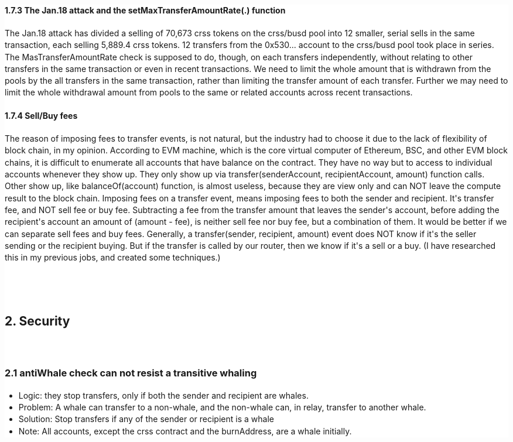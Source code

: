 #### 1.7.3 **The Jan.18 attack and the setMaxTransferAmountRate(.) function**
  The Jan.18 attack has divided a selling of 70,673 crss tokens on the crss/busd pool into 12 smaller, serial sells 
  in the same transaction, each selling 5,889.4 crss tokens. 12 transfers from the 0x530... account to the crss/busd pool 
  took place in series. The MasTransferAmountRate check is supposed to do, though, on each transfers independently, 
  without relating to other transfers in the same transaction or even in recent transactions.
  We need to limit the whole amount that is withdrawn from the pools by the all transfers in the same transaction, 
  rather than limiting the transfer amount of each transfer.
  Further we may need to limit the whole withdrawal amount from pools to the same or related accounts across recent transactions.


#### 1.7.4 Sell/Buy fees
  The reason of imposing fees to transfer events, is not natural, but the industry had to choose it due to the lack of 
  flexibility of block chain, in my opinion. 
  According to EVM machine, which is the core virtual computer of Ethereum, BSC, and other EVM block chains, 
  it is difficult to enumerate all accounts that have balance on the contract. They have no way but to access to 
  individual accounts whenever they show up. They only show up via transfer(senderAccount, recipientAccount, amount) 
  function calls. Other show up, like balanceOf(account) function, is almost useless, because they are view only and 
  can NOT leave the compute result to the block chain.
  Imposing fees on a transfer event, means imposing fees to both the sender and recipient. It's transfer fee, and 
  NOT sell fee or buy fee. Subtracting a fee from the transfer amount that leaves the sender's account, before adding 
  the recipient's account an amount of (amount - fee), is neither sell fee nor buy fee, but a combination of them.
  It would be better if we can separate sell fees and buy fees.
  Generally, a transfer(sender, recipient, amount) event does NOT know if it's the seller sending or the recipient 
  buying. But if the transfer is called by our router, then we know if it's a sell or a buy.
  (I have researched this in my previous jobs, and created some techniques.)

</br></br>

## 2. Security

</br>

### 2.1 antiWhale check can not resist a transitive whaling
- Logic: they stop transfers, only if both the sender and recipient are whales.
- Problem: A whale can transfer to a non-whale, and the non-whale can, in relay, transfer to another whale.
- Solution: Stop transfers if any of the sender or recipient is a whale
- Note: All accounts, except the crss contract and the burnAddress, are a whale initially.
